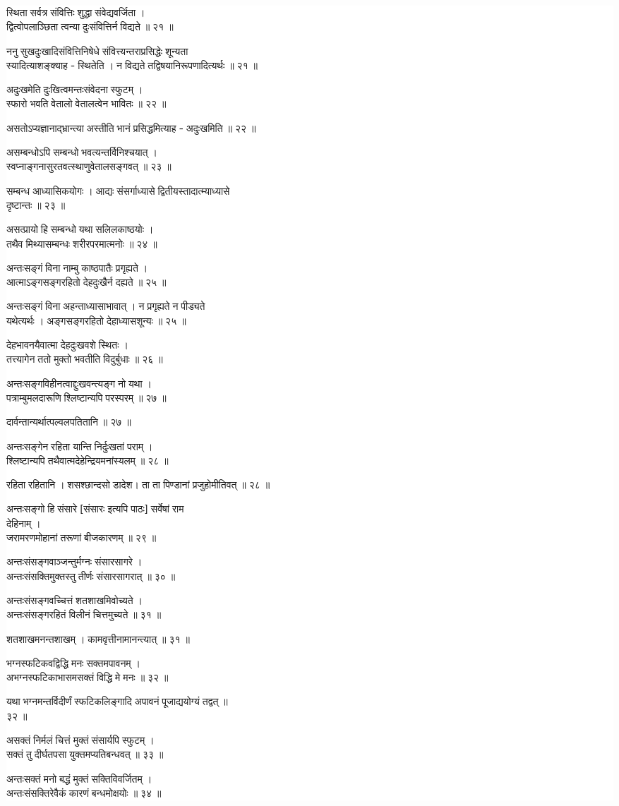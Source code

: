 स्थिता सर्वत्र संवित्तिः शुद्धा संवेद्यवर्जिता ।  
द्वित्वोपलाञ्छिता त्वन्या दुःसंवित्तिर्न विद्यते ॥ २१ ॥  
  
ननु सुखदुःखादिसंवित्तिनिषेधे संवित्त्यन्तराप्रसिद्धेः शून्यता   
स्यादित्याशङ्क्याह - स्थितेति । न विद्यते तद्विषयानिरूपणादित्यर्थः ॥ २१ ॥  
  
अदुःखमेति दुःखित्वमन्तःसंवेदना स्फुटम् ।  
स्फारो भवति वेतालो वेतालत्वेन भावितः ॥ २२ ॥  
  
असतोऽप्यज्ञानाद्भ्रान्त्या अस्तीति भानं प्रसिद्धमित्याह - अदुःखमिति ॥ २२ ॥  
  
असम्बन्धोऽपि सम्बन्धो भवत्यन्तर्विनिश्चयात् ।  
स्वप्नाङ्गनासुरतवत्स्थाणुवेतालसङ्गवत् ॥ २३ ॥  
  
सम्बन्ध आध्यासिकयोगः । आद्यः संसर्गाध्यासे द्वितीयस्तादात्म्याध्यासे   
दृष्टान्तः ॥ २३ ॥  
  
असत्प्रायो हि सम्बन्धो यथा सलिलकाष्ठयोः ।  
तथैव मिथ्यासम्बन्धः शरीरपरमात्मनोः ॥ २४ ॥  
  
अन्तःसङ्गं विना नाम्बु काष्ठपातैः प्रगृह्यते ।  
आत्माऽङ्गसङ्गरहितो देहदुःखैर्न दह्यते ॥ २५ ॥  
  
अन्तःसङ्गं विना अहन्ताध्यासाभावात् । न प्रगृह्यते न पीड्यते   
यथेत्यर्थः । अङ्गसङ्गरहितो देहाध्यासशून्यः ॥ २५ ॥  
  
देहभावनयैवात्मा देहदुःखवशे स्थितः ।  
तत्त्यागेन ततो मुक्तो भवतीति विदुर्बुधाः ॥ २६ ॥  
  
अन्तःसङ्गविहीनत्वाद्दुःखवन्त्यङ्ग नो यथा ।  
पत्राम्बुमलदारूणि श्लिष्टान्यपि परस्परम् ॥ २७ ॥  
  
दार्वन्तान्यर्थात्पल्वलपतितानि ॥ २७ ॥  
  
अन्तःसङ्गेन रहिता यान्ति निर्दुःखतां पराम् ।  
श्लिष्टान्यपि तथैवात्मदेहेन्द्रियमनांस्यलम् ॥ २८ ॥  
  
रहिता रहितानि । शसश्छान्दसो डादेश। ता ता पिण्डानां प्रजुहोमीतिवत् ॥ २८ ॥  
  
अन्तःसङ्गो हि संसारे [संसारः इत्यपि पाठः] सर्वेषां राम   
देहिनाम् ।  
जरामरणमोहानां तरूणां बीजकारणम् ॥ २९ ॥  
  
अन्तःसंसङ्गवाञ्जन्तुर्मग्नः संसारसागरे ।  
अन्तःसंसक्तिमुक्तस्तु तीर्णः संसारसागरात् ॥ ३० ॥  
  
अन्तःसंसङ्गवच्चित्तं शतशाखमिवोच्यते ।  
अन्तःसंसङ्गरहितं विलीनं चित्तमुच्यते ॥ ३१ ॥  
  
शतशाखमनन्तशाखम् । कामवृत्तीनामानन्त्यात् ॥ ३१ ॥  
  
भग्नस्फटिकवद्विद्धि मनः सक्तमपावनम् ।  
अभग्नस्फटिकाभासमसक्तं विद्धि मे मनः ॥ ३२ ॥  
  
यथा भग्नमन्तर्विदीर्णं स्फटिकलिङ्गादि अपावनं पूजाद्ययोग्यं तद्वत् ॥   
३२ ॥  
  
असक्तं निर्मलं चित्तं मुक्तं संसार्यपि स्फुटम् ।  
सक्तं तु दीर्घतपसा युक्तमप्यतिबन्धवत् ॥ ३३ ॥  
  
अन्तःसक्तं मनो बद्धं मुक्तं सक्तिविवर्जितम् ।  
अन्तःसंसक्तिरेवैकं कारणं बन्धमोक्षयोः ॥ ३४ ॥  
  